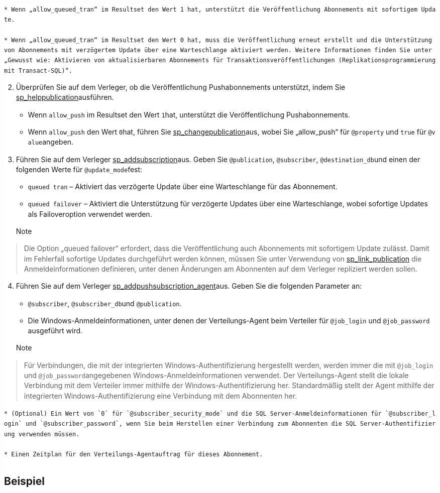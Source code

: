    * Wenn „allow_queued_tran“ im Resultset den Wert 1 hat, unterstützt die Veröffentlichung Abonnements mit sofortigem Update.

    * Wenn „allow_queued_tran“ im Resultset den Wert 0 hat, muss die Veröffentlichung erneut erstellt und die Unterstützung von Abonnements mit verzögertem Update über eine Warteschlange aktiviert werden. Weitere Informationen finden Sie unter „Gewusst wie: Aktivieren von aktualisierbaren Abonnements für Transaktionsveröffentlichungen (Replikationsprogrammierung mit Transact-SQL)“.

2. Überprüfen Sie auf dem Verleger, ob die Veröffentlichung Pushabonnements unterstützt, indem Sie [sp_helppublication](../../../relational-databases/system-stored-procedures/sp-helppublication-transact-sql.md)ausführen. 

    * Wenn `allow_push` im Resultset den Wert `1`hat, unterstützt die Veröffentlichung Pushabonnements.

    * Wenn `allow_push` den Wert `0`hat, führen Sie [sp_changepublication](../../../relational-databases/system-stored-procedures/sp-changepublication-transact-sql.md)aus, wobei Sie „allow_push“ für `@property` und `true` für `@value`angeben. 

3. Führen Sie auf dem Verleger [sp_addsubscription](../../../relational-databases/system-stored-procedures/sp-addsubscription-transact-sql.md)aus. Geben Sie `@publication`, `@subscriber`, `@destination_db`und einen der folgenden Werte für `@update_mode`fest:

    * `queued tran` – Aktiviert das verzögerte Update über eine Warteschlange für das Abonnement.

    * `queued failover` – Aktiviert die Unterstützung für verzögerte Updates über eine Warteschlange, wobei sofortige Updates als Failoveroption verwendet werden.

    > [!NOTE]  
>  Die Option „queued failover“ erfordert, dass die Veröffentlichung auch Abonnements mit sofortigem Update zulässt. Damit im Fehlerfall sofortige Updates durchgeführt werden können, müssen Sie unter Verwendung von [sp_link_publication](../../../relational-databases/system-stored-procedures/sp-link-publication-transact-sql.md) die Anmeldeinformationen definieren, unter denen Änderungen am Abonnenten auf dem Verleger repliziert werden sollen.

4. Führen Sie auf dem Verleger [sp_addpushsubscription_agent](../../../relational-databases/system-stored-procedures/sp-addpushsubscription-agent-transact-sql.md)aus. Geben Sie die folgenden Parameter an:

    * `@subscriber`, `@subscriber_db`und `@publication`. 

    * Die Windows-Anmeldeinformationen, unter denen der Verteilungs-Agent beim Verteiler für `@job_login` und `@job_password`ausgeführt wird. 

    > [!NOTE]  
>  Für Verbindungen, die mit der integrierten Windows-Authentifizierung hergestellt werden, werden immer die mit `@job_login` und `@job_password`angegebenen Windows-Anmeldeinformationen verwendet. Der Verteilungs-Agent stellt die lokale Verbindung mit dem Verteiler immer mithilfe der Windows-Authentifizierung her. Standardmäßig stellt der Agent mithilfe der integrierten Windows-Authentifizierung eine Verbindung mit dem Abonnenten her. 
 
    * (Optional) Ein Wert von `0` für `@subscriber_security_mode` und die SQL Server-Anmeldeinformationen für `@subscriber_login` und `@subscriber_password`, wenn Sie beim Herstellen einer Verbindung zum Abonnenten die SQL Server-Authentifizierung verwenden müssen. 

    * Einen Zeitplan für den Verteilungs-Agentauftrag für dieses Abonnement.


## <a name="example"></a>Beispiel ##
